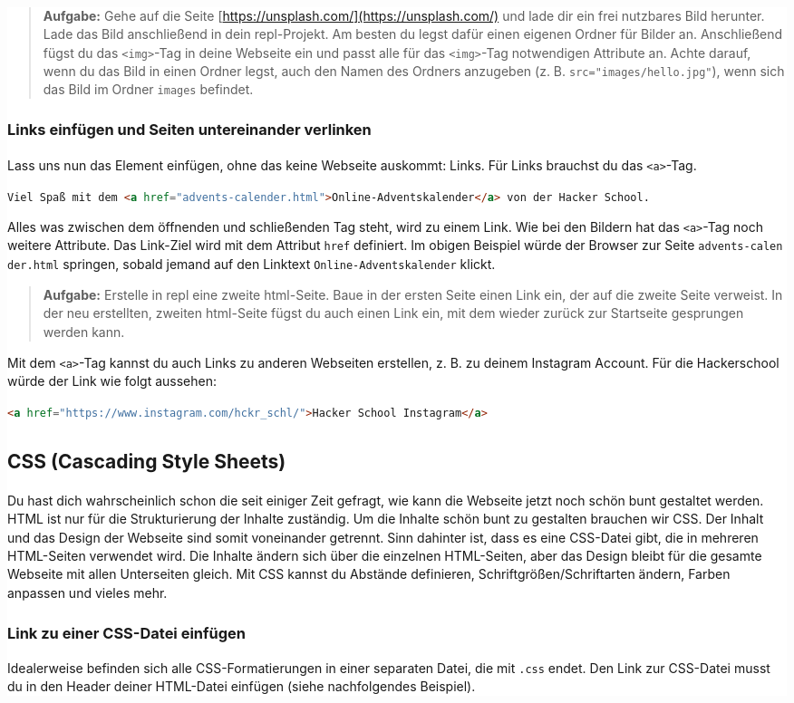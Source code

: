 > **Aufgabe:** Gehe auf die Seite [https://unsplash.com/](https://unsplash.com/) und lade dir ein frei nutzbares Bild herunter.
> Lade das Bild anschließend in dein repl-Projekt. Am besten du legst dafür einen eigenen Ordner für Bilder an.
> Anschließend fügst du das `<img>`-Tag in deine Webseite ein und passt alle für das `<img>`-Tag notwendigen Attribute an.
> Achte darauf, wenn du das Bild in einen Ordner legst, auch den Namen des Ordners anzugeben (z. B. `src="images/hello.jpg"`),
> wenn sich das Bild im Ordner `images` befindet.

### Links einfügen und Seiten untereinander verlinken

Lass uns nun das Element einfügen, ohne das keine Webseite auskommt: Links. Für Links brauchst du das `<a>`-Tag.

```html
Viel Spaß mit dem <a href="advents-calender.html">Online-Adventskalender</a> von der Hacker School.
```

Alles was zwischen dem öffnenden und schließenden Tag steht, wird zu einem Link.
Wie bei den Bildern hat das `<a>`-Tag noch weitere Attribute.
Das Link-Ziel wird mit dem Attribut `href` definiert. Im obigen Beispiel würde der Browser zur Seite `advents-calender.html`
springen, sobald jemand auf den Linktext `Online-Adventskalender` klickt.

> **Aufgabe:** Erstelle in repl eine zweite html-Seite. Baue in der ersten Seite einen Link ein, der auf die zweite Seite verweist.
> In der neu erstellten, zweiten html-Seite fügst du auch einen Link ein, mit dem wieder zurück zur Startseite gesprungen werden kann.

Mit dem `<a>`-Tag kannst du auch Links zu anderen Webseiten erstellen, z. B. zu deinem Instagram Account.
Für die Hackerschool würde der Link wie folgt aussehen:

```html
<a href="https://www.instagram.com/hckr_schl/">Hacker School Instagram</a>
``` 

## CSS (Cascading Style Sheets)

Du hast dich wahrscheinlich schon die seit einiger Zeit gefragt, wie kann die Webseite jetzt noch schön bunt gestaltet werden.
HTML ist nur für die Strukturierung der Inhalte zuständig. Um die Inhalte schön bunt zu gestalten brauchen wir CSS.
Der Inhalt und das Design der Webseite sind somit voneinander getrennt. Sinn dahinter ist, dass es eine CSS-Datei gibt,
die in mehreren HTML-Seiten verwendet wird. Die Inhalte ändern sich über die einzelnen HTML-Seiten, aber das Design bleibt
für die gesamte Webseite mit allen Unterseiten gleich.
Mit CSS kannst du Abstände definieren, Schriftgrößen/Schriftarten ändern, Farben anpassen und vieles mehr.

### Link zu einer CSS-Datei einfügen

Idealerweise befinden sich alle CSS-Formatierungen in einer separaten Datei, die mit `.css` endet.
Den Link zur CSS-Datei musst du in den Header deiner HTML-Datei einfügen (siehe nachfolgendes Beispiel).
